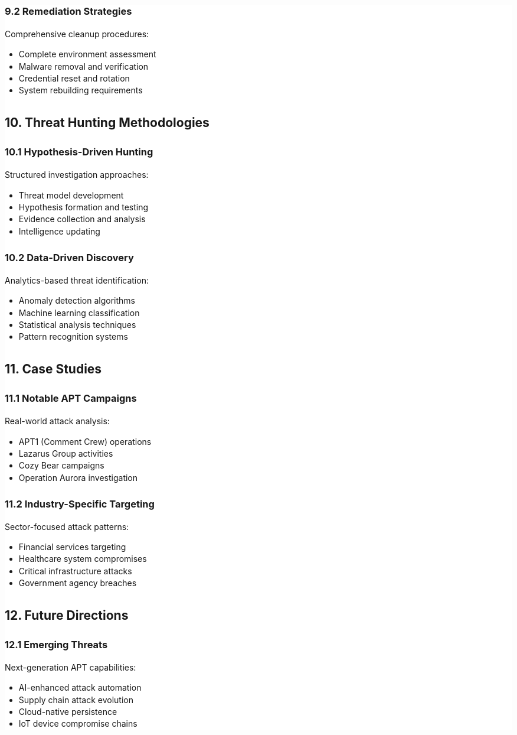 ### 9.2 Remediation Strategies
Comprehensive cleanup procedures:
- Complete environment assessment
- Malware removal and verification
- Credential reset and rotation
- System rebuilding requirements

## 10. Threat Hunting Methodologies

### 10.1 Hypothesis-Driven Hunting
Structured investigation approaches:
- Threat model development
- Hypothesis formation and testing
- Evidence collection and analysis
- Intelligence updating

### 10.2 Data-Driven Discovery
Analytics-based threat identification:
- Anomaly detection algorithms
- Machine learning classification
- Statistical analysis techniques
- Pattern recognition systems

## 11. Case Studies

### 11.1 Notable APT Campaigns
Real-world attack analysis:
- APT1 (Comment Crew) operations
- Lazarus Group activities
- Cozy Bear campaigns
- Operation Aurora investigation

### 11.2 Industry-Specific Targeting
Sector-focused attack patterns:
- Financial services targeting
- Healthcare system compromises
- Critical infrastructure attacks
- Government agency breaches

## 12. Future Directions

### 12.1 Emerging Threats
Next-generation APT capabilities:
- AI-enhanced attack automation
- Supply chain attack evolution
- Cloud-native persistence
- IoT device compromise chains
